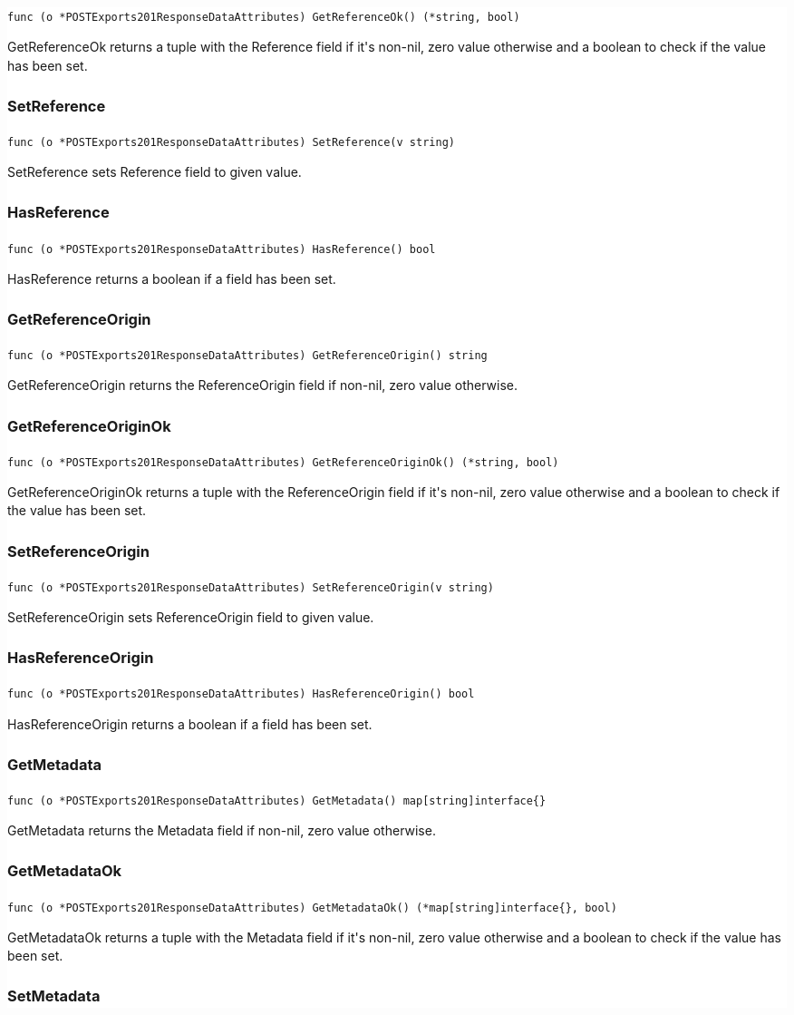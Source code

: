 `func (o *POSTExports201ResponseDataAttributes) GetReferenceOk() (*string, bool)`

GetReferenceOk returns a tuple with the Reference field if it's non-nil, zero value otherwise
and a boolean to check if the value has been set.

### SetReference

`func (o *POSTExports201ResponseDataAttributes) SetReference(v string)`

SetReference sets Reference field to given value.

### HasReference

`func (o *POSTExports201ResponseDataAttributes) HasReference() bool`

HasReference returns a boolean if a field has been set.

### GetReferenceOrigin

`func (o *POSTExports201ResponseDataAttributes) GetReferenceOrigin() string`

GetReferenceOrigin returns the ReferenceOrigin field if non-nil, zero value otherwise.

### GetReferenceOriginOk

`func (o *POSTExports201ResponseDataAttributes) GetReferenceOriginOk() (*string, bool)`

GetReferenceOriginOk returns a tuple with the ReferenceOrigin field if it's non-nil, zero value otherwise
and a boolean to check if the value has been set.

### SetReferenceOrigin

`func (o *POSTExports201ResponseDataAttributes) SetReferenceOrigin(v string)`

SetReferenceOrigin sets ReferenceOrigin field to given value.

### HasReferenceOrigin

`func (o *POSTExports201ResponseDataAttributes) HasReferenceOrigin() bool`

HasReferenceOrigin returns a boolean if a field has been set.

### GetMetadata

`func (o *POSTExports201ResponseDataAttributes) GetMetadata() map[string]interface{}`

GetMetadata returns the Metadata field if non-nil, zero value otherwise.

### GetMetadataOk

`func (o *POSTExports201ResponseDataAttributes) GetMetadataOk() (*map[string]interface{}, bool)`

GetMetadataOk returns a tuple with the Metadata field if it's non-nil, zero value otherwise
and a boolean to check if the value has been set.

### SetMetadata
